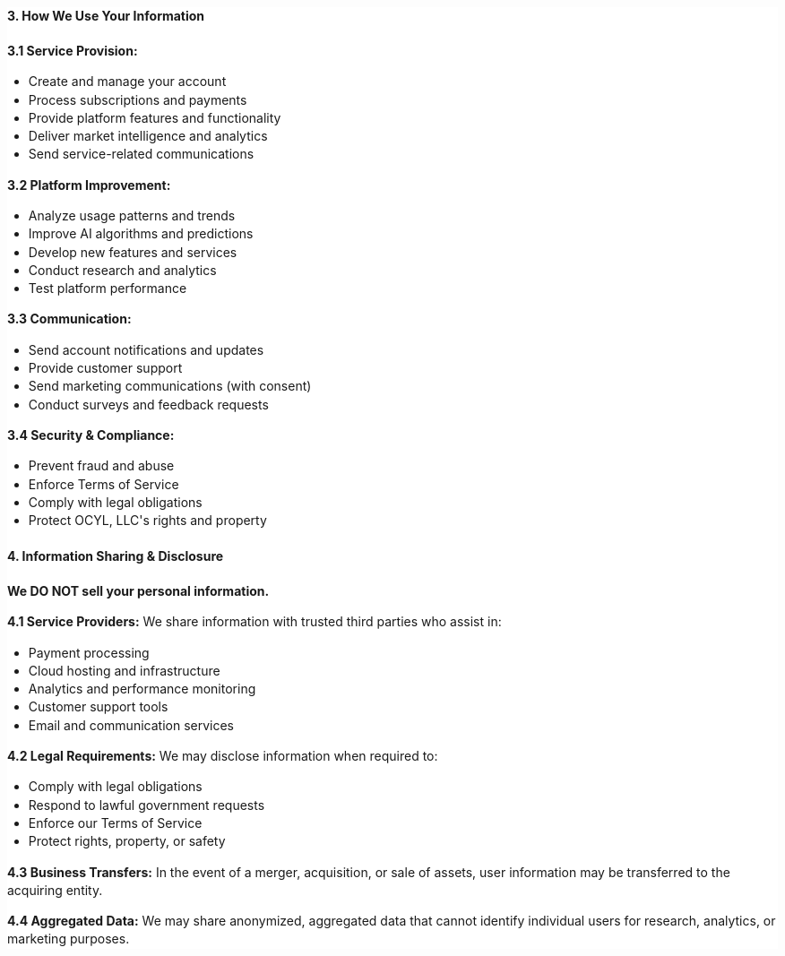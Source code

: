 #### 3. How We Use Your Information

**3.1 Service Provision:**
- Create and manage your account
- Process subscriptions and payments
- Provide platform features and functionality
- Deliver market intelligence and analytics
- Send service-related communications

**3.2 Platform Improvement:**
- Analyze usage patterns and trends
- Improve AI algorithms and predictions
- Develop new features and services
- Conduct research and analytics
- Test platform performance

**3.3 Communication:**
- Send account notifications and updates
- Provide customer support
- Send marketing communications (with consent)
- Conduct surveys and feedback requests

**3.4 Security & Compliance:**
- Prevent fraud and abuse
- Enforce Terms of Service
- Comply with legal obligations
- Protect OCYL, LLC's rights and property

#### 4. Information Sharing & Disclosure

**We DO NOT sell your personal information.**

**4.1 Service Providers:**
We share information with trusted third parties who assist in:
- Payment processing
- Cloud hosting and infrastructure
- Analytics and performance monitoring
- Customer support tools
- Email and communication services

**4.2 Legal Requirements:**
We may disclose information when required to:
- Comply with legal obligations
- Respond to lawful government requests
- Enforce our Terms of Service
- Protect rights, property, or safety

**4.3 Business Transfers:**
In the event of a merger, acquisition, or sale of assets, user information may be transferred to the acquiring entity.

**4.4 Aggregated Data:**
We may share anonymized, aggregated data that cannot identify individual users for research, analytics, or marketing purposes.
